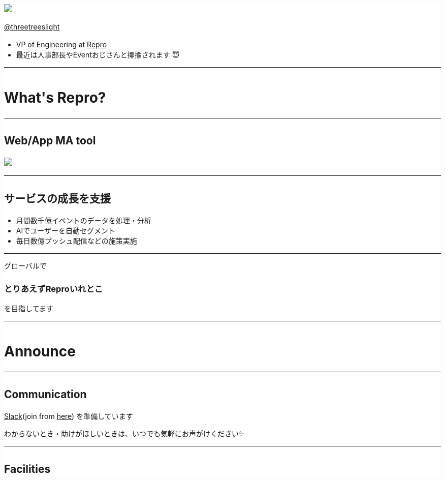 ![](https://avatars3.githubusercontent.com/u/1057490?s=200&v=4)

[@threetreeslight](https://twitter.com/threetreeslight)

- VP of Engineering at [Repro](https://repro.io)
- 最近は人事部長やEventおじさんと揶揄されます 😇

---

# What's Repro?

---

## Web/App MA tool


![](/assets/images/repro-service.png)

---

## サービスの成長を支援

- 月間数千億イベントのデータを処理・分析
- AIでユーザーを自動セグメント
- 毎日数億プッシュ配信などの施策実施

---

グローバルで

### とりあえずReproいれとこ

を目指してます

---

# Announce

---

## Communication

[Slack](https://repro-tech.slack.com/)(join from [here](https://join.slack.com/t/repro-tech/shared_invite/enQtNTA0ODg4NzQ3NzgwLTFjMTEwNDMyMTM0MGQ3ZjgxYjlmZjQzZTc5MjYyOTNkMzI0MTQxOWI0MzYzMTY0ZmJjZDE2MzM4NWNlYTQ2MmU)) を準備しています

わからないとき・助けがほしいときは、いつでも気軽にお声がけください✨

---

## Facilities
